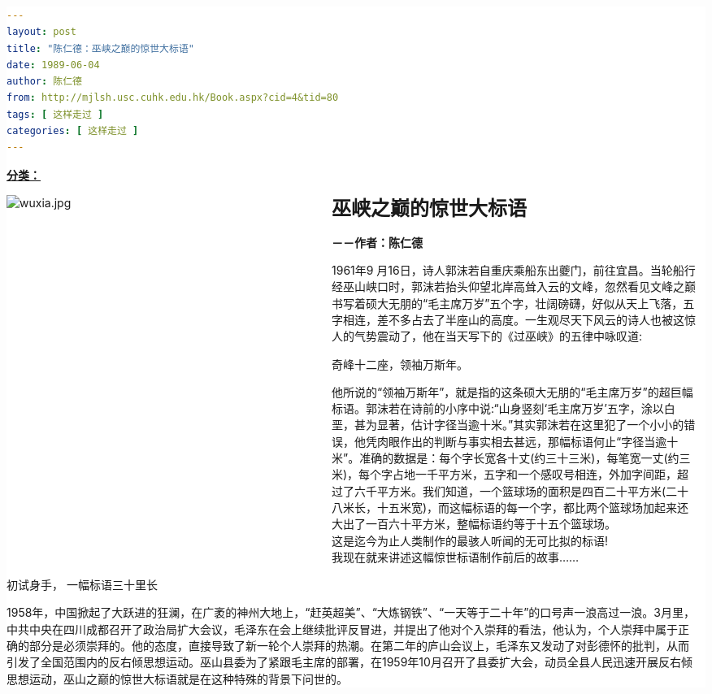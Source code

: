 ```yaml
---
layout: post
title: "陈仁德：巫峡之巅的惊世大标语"
date: 1989-06-04
author: 陈仁德
from: http://mjlsh.usc.cuhk.edu.hk/Book.aspx?cid=4&tid=80
tags: [ 这样走过 ]
categories: [ 这样走过 ]
---
```


<div style="margin: 15px 10px 10px 0px;">
 <div>
  <span id="ctl00_ContentPlaceHolder1_chapter1_SubjectLabel" style="font-weight:bold;text-decoration:underline;">
   分类：
  </span>
 </div>
 <p>
  <img align="left" alt="wuxia.jpg" border="0" height="453" src="http://mjlsh.usc.cuhk.edu.hk/medias/contents/80/wuxia.jpg" width="400"/>
 </p>
 <p>
 </p>
 <div>
  <p>
   <strong>
    <font size="5">
     巫峡之巅的惊世大标语
    </font>
   </strong>
  </p>
  <p>
   <strong>
    －－作者：陈仁德
   </strong>
  </p>
  <p>
   1961年9 月16日，诗人郭沫若自重庆乘船东出夔门，前往宜昌。当轮船行经巫山峡口时，郭沫若抬头仰望北岸高耸入云的文峰，忽然看见文峰之巅书写着硕大无朋的“毛主席万岁”五个字，壮阔磅礴，好似从天上飞落，五字相连，差不多占去了半座山的高度。一生观尽天下风云的诗人也被这惊人的气势震动了，他在当天写下的《过巫峡》的五律中咏叹道:
  </p>
  <p>
   奇峰十二座，领袖万斯年。
  </p>
  <p>
   他所说的“领袖万斯年”，就是指的这条硕大无朋的“毛主席万岁”的超巨幅标语。郭沫若在诗前的小序中说:“山身竖刻‘毛主席万岁’五字，涂以白垩，甚为显著，估计字径当逾十米。”其实郭沫若在这里犯了一个小小的错误，他凭肉眼作出的判断与事实相去甚远，那幅标语何止“字径当逾十米”。准确的数据是：每个字长宽各十丈(约三十三米)，每笔宽一丈(约三米)，每个字占地一千平方米，五字和一个感叹号相连，外加字间距，超过了六千平方米。我们知道，一个篮球场的面积是四百二十平方米(二十八米长，十五米宽)，而这幅标语的每一个字，都比两个篮球场加起来还大出了一百六十平方米，整幅标语约等于十五个篮球场。
   <br/>
   这是迄今为止人类制作的最骇人听闻的无可比拟的标语!
   <br/>
   我现在就来讲述这幅惊世标语制作前后的故事……
  </p>
  <p>
   初试身手， 一幅标语三十里长
  </p>
  <p>
   1958年，中国掀起了大跃进的狂澜，在广袤的神州大地上，“赶英超美”、“大炼钢铁”、“一天等于二十年”的口号声一浪高过一浪。3月里，中共中央在四川成都召开了政治局扩大会议，毛泽东在会上继续批评反冒进，并提出了他对个入崇拜的看法，他认为，个人崇拜中属于正确的部分是必须崇拜的。他的态度，直接导致了新一轮个人崇拜的热潮。在第二年的庐山会议上，毛泽东又发动了对彭德怀的批判，从而引发了全国范围内的反右倾思想运动。巫山县委为了紧跟毛主席的部署，在1959年10月召开了县委扩大会，动员全县人民迅速开展反右倾思想运动，巫山之巅的惊世大标语就是在这种特殊的背景下问世的。
  </p>
  <p>